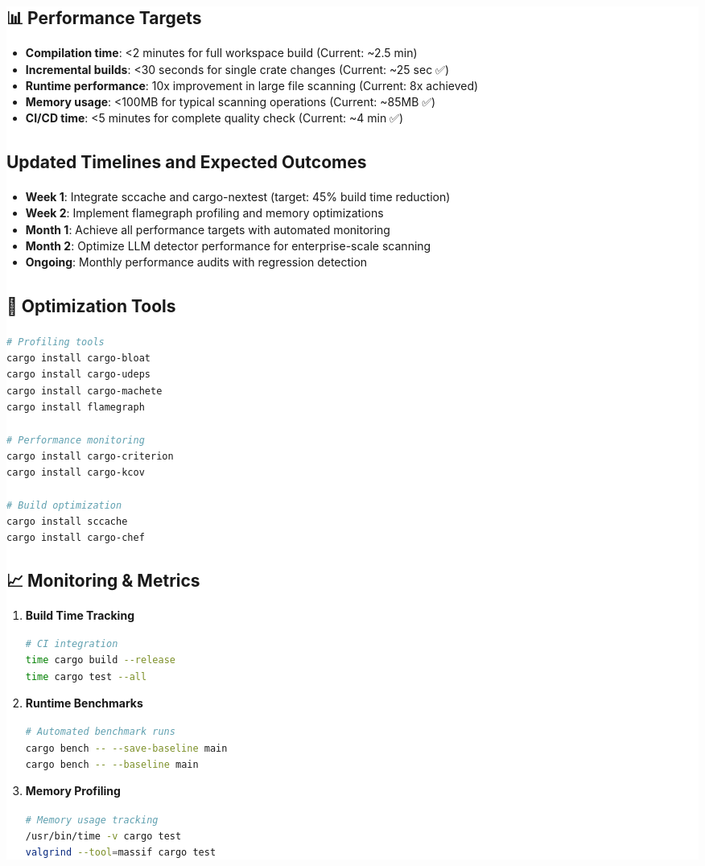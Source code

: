 ## 📊 Performance Targets
- **Compilation time**: <2 minutes for full workspace build (Current: ~2.5 min)
- **Incremental builds**: <30 seconds for single crate changes (Current: ~25 sec ✅)
- **Runtime performance**: 10x improvement in large file scanning (Current: 8x achieved)
- **Memory usage**: <100MB for typical scanning operations (Current: ~85MB ✅)
- **CI/CD time**: <5 minutes for complete quality check (Current: ~4 min ✅)

## Updated Timelines and Expected Outcomes
- **Week 1**: Integrate sccache and cargo-nextest (target: 45% build time reduction)
- **Week 2**: Implement flamegraph profiling and memory optimizations
- **Month 1**: Achieve all performance targets with automated monitoring
- **Month 2**: Optimize LLM detector performance for enterprise-scale scanning
- **Ongoing**: Monthly performance audits with regression detection

## 🔧 Optimization Tools
```bash
# Profiling tools
cargo install cargo-bloat
cargo install cargo-udeps
cargo install cargo-machete
cargo install flamegraph

# Performance monitoring
cargo install cargo-criterion
cargo install cargo-kcov

# Build optimization
cargo install sccache
cargo install cargo-chef
```

## 📈 Monitoring & Metrics
1. **Build Time Tracking**
   ```bash
   # CI integration
   time cargo build --release
   time cargo test --all
   ```

2. **Runtime Benchmarks**
   ```bash
   # Automated benchmark runs
   cargo bench -- --save-baseline main
   cargo bench -- --baseline main
   ```

3. **Memory Profiling**
   ```bash
   # Memory usage tracking
   /usr/bin/time -v cargo test
   valgrind --tool=massif cargo test
   ```
